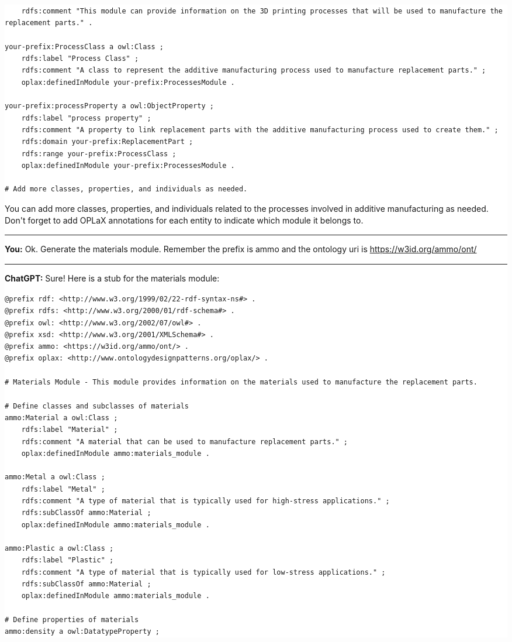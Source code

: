 ```less
    rdfs:comment "This module can provide information on the 3D printing processes that will be used to manufacture the replacement parts." .

your-prefix:ProcessClass a owl:Class ;
    rdfs:label "Process Class" ;
    rdfs:comment "A class to represent the additive manufacturing process used to manufacture replacement parts." ;
    oplax:definedInModule your-prefix:ProcessesModule .

your-prefix:processProperty a owl:ObjectProperty ;
    rdfs:label "process property" ;
    rdfs:comment "A property to link replacement parts with the additive manufacturing process used to create them." ;
    rdfs:domain your-prefix:ReplacementPart ;
    rdfs:range your-prefix:ProcessClass ;
    oplax:definedInModule your-prefix:ProcessesModule .
    
# Add more classes, properties, and individuals as needed.

```
You can add more classes, properties, and individuals related to the processes involved in additive manufacturing as needed. Don't forget to add OPLaX annotations for each entity to indicate which module it belongs to.


 --------
**You:**
Ok. Generate the materials module. Remember the prefix is ammo and the ontology uri is <https://w3id.org/ammo/ont/>

 --------
**ChatGPT:**
Sure! Here is a stub for the materials module:
```less
@prefix rdf: <http://www.w3.org/1999/02/22-rdf-syntax-ns#> .
@prefix rdfs: <http://www.w3.org/2000/01/rdf-schema#> .
@prefix owl: <http://www.w3.org/2002/07/owl#> .
@prefix xsd: <http://www.w3.org/2001/XMLSchema#> .
@prefix ammo: <https://w3id.org/ammo/ont/> .
@prefix oplax: <http://www.ontologydesignpatterns.org/oplax/> .

# Materials Module - This module provides information on the materials used to manufacture the replacement parts.

# Define classes and subclasses of materials
ammo:Material a owl:Class ;
    rdfs:label "Material" ;
    rdfs:comment "A material that can be used to manufacture replacement parts." ;
    oplax:definedInModule ammo:materials_module .

ammo:Metal a owl:Class ;
    rdfs:label "Metal" ;
    rdfs:comment "A type of material that is typically used for high-stress applications." ;
    rdfs:subClassOf ammo:Material ;
    oplax:definedInModule ammo:materials_module .

ammo:Plastic a owl:Class ;
    rdfs:label "Plastic" ;
    rdfs:comment "A type of material that is typically used for low-stress applications." ;
    rdfs:subClassOf ammo:Material ;
    oplax:definedInModule ammo:materials_module .

# Define properties of materials
ammo:density a owl:DatatypeProperty ;
```